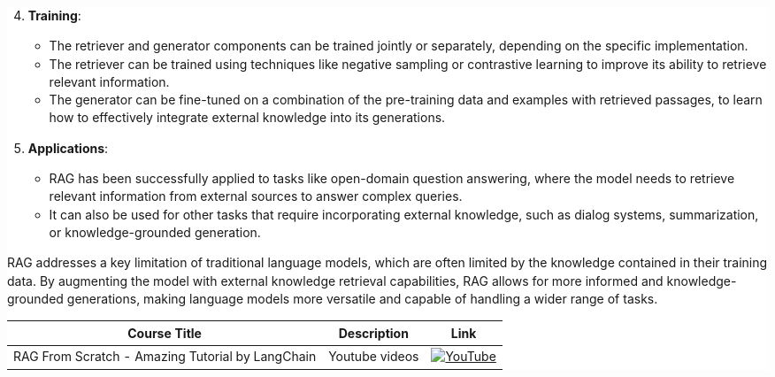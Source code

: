 4. **Training**:
   - The retriever and generator components can be trained jointly or separately, depending on the specific implementation.
   - The retriever can be trained using techniques like negative sampling or contrastive learning to improve its ability to retrieve relevant information.
   - The generator can be fine-tuned on a combination of the pre-training data and examples with retrieved passages, to learn how to effectively integrate external knowledge into its generations.

5. **Applications**:
   - RAG has been successfully applied to tasks like open-domain question answering, where the model needs to retrieve relevant information from external sources to answer complex queries.
   - It can also be used for other tasks that require incorporating external knowledge, such as dialog systems, summarization, or knowledge-grounded generation.

RAG addresses a key limitation of traditional language models, which are often limited by the knowledge contained in their training data. By augmenting the model with external knowledge retrieval capabilities, RAG allows for more informed and knowledge-grounded generations, making language models more versatile and capable of handling a wider range of tasks.

| Course Title | Description | Link |
|---|---|---|
| RAG From Scratch - Amazing Tutorial by LangChain |  Youtube videos |[![YouTube](https://img.shields.io/badge/YouTube-Video-green)](https://youtube.com/playlist?list=PLfaIDFEXuae2LXbO1_PKyVJiQ23ZztA0x&si=XKJa_DRPkYXuVo38) |